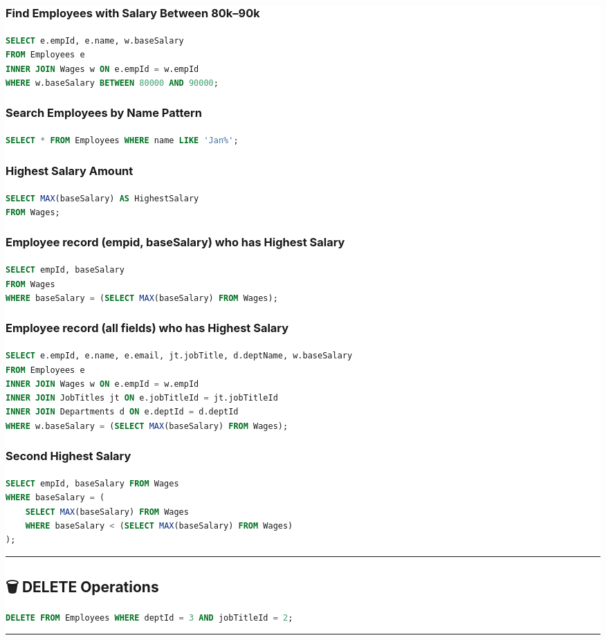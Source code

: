 ### Find Employees with Salary Between 80k–90k
```sql
SELECT e.empId, e.name, w.baseSalary
FROM Employees e
INNER JOIN Wages w ON e.empId = w.empId
WHERE w.baseSalary BETWEEN 80000 AND 90000;
```

### Search Employees by Name Pattern
```sql
SELECT * FROM Employees WHERE name LIKE 'Jan%';
```

### Highest Salary Amount
```sql
SELECT MAX(baseSalary) AS HighestSalary
FROM Wages;
```

### Employee record (empid, baseSalary) who has Highest Salary
```sql
SELECT empId, baseSalary
FROM Wages
WHERE baseSalary = (SELECT MAX(baseSalary) FROM Wages);
```

### Employee record (all fields) who has Highest Salary
```sql
SELECT e.empId, e.name, e.email, jt.jobTitle, d.deptName, w.baseSalary
FROM Employees e
INNER JOIN Wages w ON e.empId = w.empId
INNER JOIN JobTitles jt ON e.jobTitleId = jt.jobTitleId
INNER JOIN Departments d ON e.deptId = d.deptId
WHERE w.baseSalary = (SELECT MAX(baseSalary) FROM Wages);
```

### Second Highest Salary
```sql
SELECT empId, baseSalary FROM Wages
WHERE baseSalary = (
    SELECT MAX(baseSalary) FROM Wages
    WHERE baseSalary < (SELECT MAX(baseSalary) FROM Wages)
);
```

---

## 🗑️ DELETE Operations
```sql
DELETE FROM Employees WHERE deptId = 3 AND jobTitleId = 2;
```

---